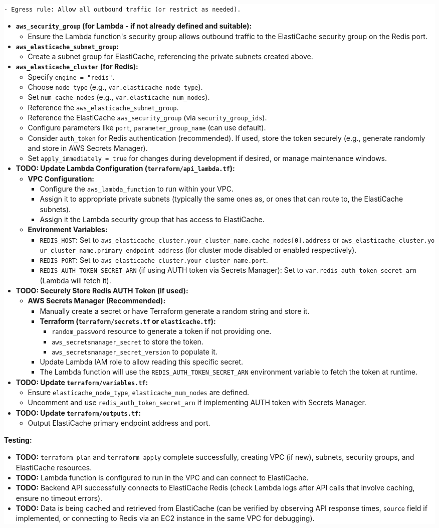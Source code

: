     - Egress rule: Allow all outbound traffic (or restrict as needed).
  - **`aws_security_group` (for Lambda - if not already defined and suitable):**
    - Ensure the Lambda function's security group allows outbound traffic to the ElastiCache security group on the Redis port.
  - **`aws_elasticache_subnet_group`:**
    - Create a subnet group for ElastiCache, referencing the private subnets created above.
  - **`aws_elasticache_cluster` (for Redis):**
    - Specify `engine = "redis"`.
    - Choose `node_type` (e.g., `var.elasticache_node_type`).
    - Set `num_cache_nodes` (e.g., `var.elasticache_num_nodes`).
    - Reference the `aws_elasticache_subnet_group`.
    - Reference the ElastiCache `aws_security_group` (via `security_group_ids`).
    - Configure parameters like `port`, `parameter_group_name` (can use default).
    - Consider `auth_token` for Redis authentication (recommended). If used, store the token securely (e.g., generate randomly and store in AWS Secrets Manager).
    - Set `apply_immediately = true` for changes during development if desired, or manage maintenance windows.
- **TODO: Update Lambda Configuration (`terraform/api_lambda.tf`):**
  - **VPC Configuration:**
    - Configure the `aws_lambda_function` to run within your VPC.
    - Assign it to appropriate private subnets (typically the same ones as, or ones that can route to, the ElastiCache subnets).
    - Assign it the Lambda security group that has access to ElastiCache.
  - **Environment Variables:**
    - `REDIS_HOST`: Set to `aws_elasticache_cluster.your_cluster_name.cache_nodes[0].address` or `aws_elasticache_cluster.your_cluster_name.primary_endpoint_address` (for cluster mode disabled or enabled respectively).
    - `REDIS_PORT`: Set to `aws_elasticache_cluster.your_cluster_name.port`.
    - `REDIS_AUTH_TOKEN_SECRET_ARN` (if using AUTH token via Secrets Manager): Set to `var.redis_auth_token_secret_arn` (Lambda will fetch it).
- **TODO: Securely Store Redis AUTH Token (if used):**
  - **AWS Secrets Manager (Recommended):**
    - Manually create a secret or have Terraform generate a random string and store it.
    - **Terraform (`terraform/secrets.tf` or `elasticache.tf`):**
      - `random_password` resource to generate a token if not providing one.
      - `aws_secretsmanager_secret` to store the token.
      - `aws_secretsmanager_secret_version` to populate it.
    - Update Lambda IAM role to allow reading this specific secret.
    - The Lambda function will use the `REDIS_AUTH_TOKEN_SECRET_ARN` environment variable to fetch the token at runtime.
- **TODO: Update `terraform/variables.tf`:**
  - Ensure `elasticache_node_type`, `elasticache_num_nodes` are defined.
  - Uncomment and use `redis_auth_token_secret_arn` if implementing AUTH token with Secrets Manager.
- **TODO: Update `terraform/outputs.tf`:**
  - Output ElastiCache primary endpoint address and port.

**Testing:**

- **TODO:** `terraform plan` and `terraform apply` complete successfully, creating VPC (if new), subnets, security groups, and ElastiCache resources.
- **TODO:** Lambda function is configured to run in the VPC and can connect to ElastiCache.
- **TODO:** Backend API successfully connects to ElastiCache Redis (check Lambda logs after API calls that involve caching, ensure no timeout errors).
- **TODO:** Data is being cached and retrieved from ElastiCache (can be verified by observing API response times, `source` field if implemented, or connecting to Redis via an EC2 instance in the same VPC for debugging).
